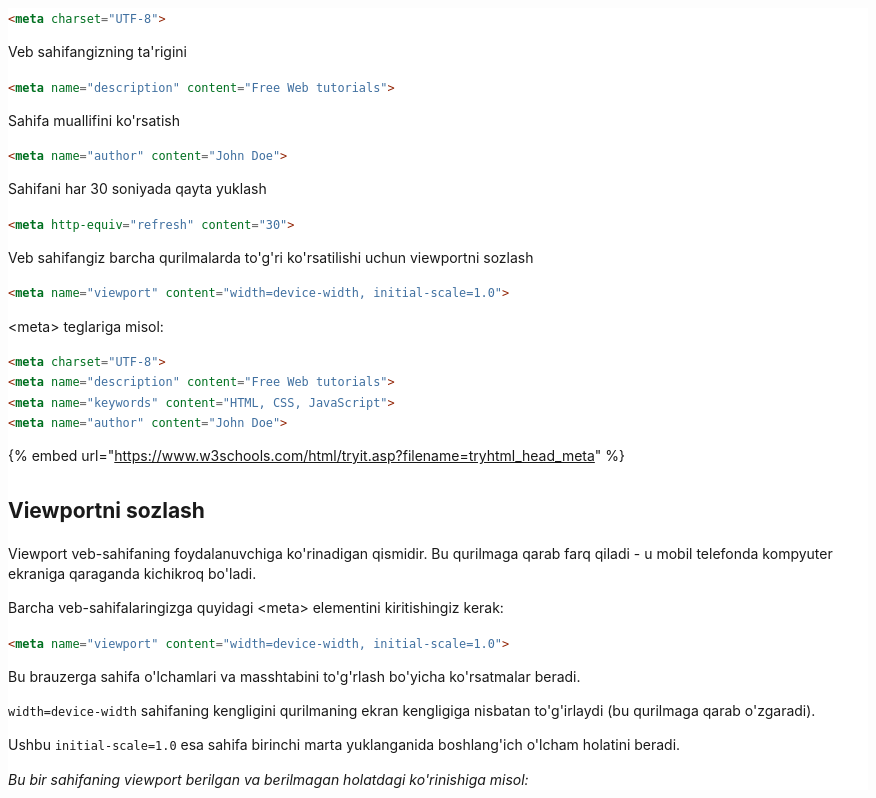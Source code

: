 ```html
<meta charset="UTF-8">
```

Veb sahifangizning ta'rigini

```html
<meta name="description" content="Free Web tutorials">
```

Sahifa muallifini ko'rsatish

```html
<meta name="author" content="John Doe">
```

Sahifani har 30 soniyada qayta yuklash

```html
<meta http-equiv="refresh" content="30">
```

Veb sahifangiz barcha qurilmalarda to'g'ri ko'rsatilishi uchun viewportni sozlash

```html
<meta name="viewport" content="width=device-width, initial-scale=1.0">
```

\<meta> teglariga misol:

```html
<meta charset="UTF-8">
<meta name="description" content="Free Web tutorials">
<meta name="keywords" content="HTML, CSS, JavaScript">
<meta name="author" content="John Doe">
```

{% embed url="https://www.w3schools.com/html/tryit.asp?filename=tryhtml_head_meta" %}

## Viewportni sozlash

Viewport veb-sahifaning foydalanuvchiga ko'rinadigan qismidir. Bu qurilmaga qarab farq qiladi - u mobil telefonda kompyuter ekraniga qaraganda kichikroq bo'ladi.

Barcha veb-sahifalaringizga quyidagi \<meta> elementini kiritishingiz kerak:

```html
<meta name="viewport" content="width=device-width, initial-scale=1.0">
```

Bu brauzerga sahifa o'lchamlari va masshtabini to'g'rlash bo'yicha ko'rsatmalar beradi.

&#x20;`width=device-width` sahifaning kengligini qurilmaning ekran kengligiga nisbatan to'g'irlaydi (bu qurilmaga qarab o'zgaradi).

Ushbu `initial-scale=1.0` esa sahifa birinchi marta yuklanganida boshlang'ich o'lcham holatini beradi.

_Bu bir sahifaning viewport berilgan va berilmagan holatdagi ko'rinishiga misol:_
